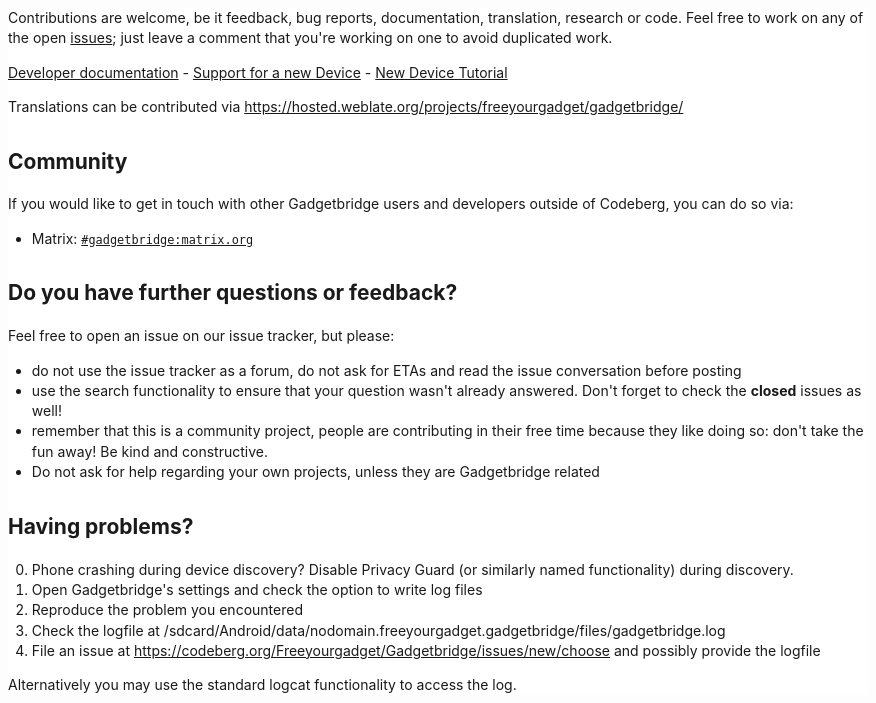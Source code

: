 Contributions are welcome, be it feedback, bug reports, documentation, translation, research or code. Feel free to work
on any of the open [issues](https://codeberg.org/Freeyourgadget/Gadgetbridge/issues);
just leave a comment that you're working on one to avoid duplicated work.

[Developer documentation](https://codeberg.org/Freeyourgadget/Gadgetbridge/wiki/Developer-Documentation) - [Support for a new Device](https://codeberg.org/Freeyourgadget/Gadgetbridge/wiki/Support-for-a-new-Device) - [New Device Tutorial](https://codeberg.org/Freeyourgadget/Gadgetbridge/wiki/New-Device-Tutorial)

Translations can be contributed via https://hosted.weblate.org/projects/freeyourgadget/gadgetbridge/

## Community

If you would like to get in touch with other Gadgetbridge users and developers outside of Codeberg, you can do so via:
* Matrix: [`#gadgetbridge:matrix.org`](https://matrix.to/#/#gadgetbridge:matrix.org)

## Do you have further questions or feedback?

Feel free to open an issue on our issue tracker, but please:
- do not use the issue tracker as a forum, do not ask for ETAs and read the issue conversation before posting
- use the search functionality to ensure that your question wasn't already answered. Don't forget to check the **closed** issues as well!
- remember that this is a community project, people are contributing in their free time because they like doing so: don't take the fun away! Be kind and constructive.
- Do not ask for help regarding your own projects, unless they are Gadgetbridge related

## Having problems?

0. Phone crashing during device discovery? Disable Privacy Guard (or similarly named functionality) during discovery.
1. Open Gadgetbridge's settings and check the option to write log files
2. Reproduce the problem you encountered
3. Check the logfile at /sdcard/Android/data/nodomain.freeyourgadget.gadgetbridge/files/gadgetbridge.log
4. File an issue at https://codeberg.org/Freeyourgadget/Gadgetbridge/issues/new/choose and possibly provide the logfile

Alternatively you may use the standard logcat functionality to access the log.
